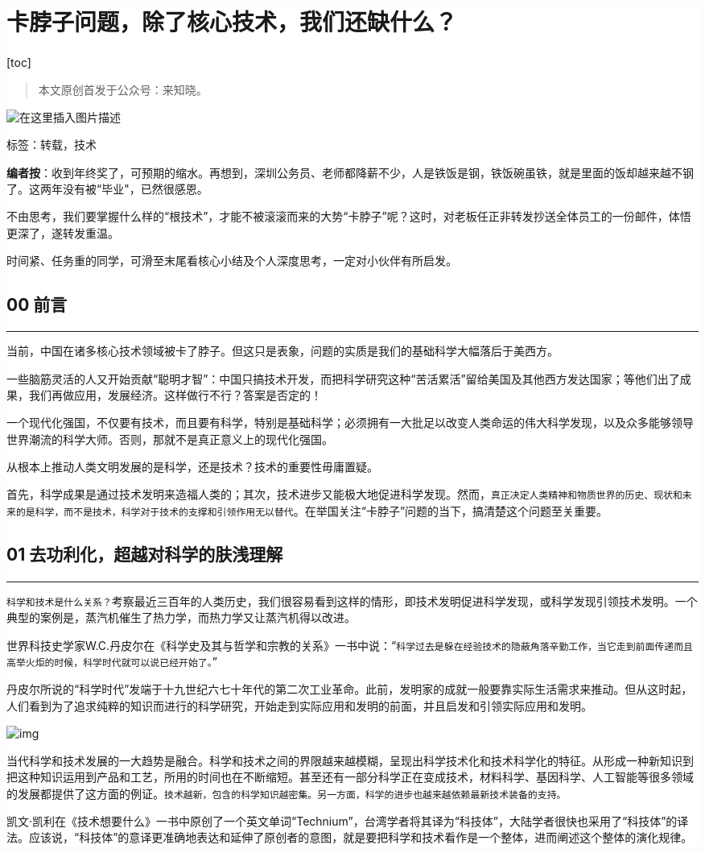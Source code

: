 

# 卡脖子问题，除了核心技术，我们还缺什么？

[toc]

> 本文原创首发于公众号：来知晓。

![在这里插入图片描述](https://img-blog.csdnimg.cn/3e5414276f72449198ce5546653f1f08.png#pic_center)

标签：转载，技术

**编者按**：收到年终奖了，可预期的缩水。再想到，深圳公务员、老师都降薪不少，人是铁饭是钢，铁饭碗虽铁，就是里面的饭却越来越不钢了。这两年没有被“毕业"，已然很感恩。

不由思考，我们要掌握什么样的“根技术”，才能不被滚滚而来的大势“卡脖子”呢？这时，对老板任正非转发抄送全体员工的一份邮件，体悟更深了，遂转发重温。

时间紧、任务重的同学，可滑至末尾看核心小结及个人深度思考，一定对小伙伴有所启发。



##  00 前言

---



当前，中国在诸多核心技术领域被卡了脖子。但这只是表象，问题的实质是我们的基础科学大幅落后于美西方。

一些脑筋灵活的人又开始贡献“聪明才智”：中国只搞技术开发，而把科学研究这种“苦活累活”留给美国及其他西方发达国家；等他们出了成果，我们再做应用，发展经济。这样做行不行？答案是否定的！

一个现代化强国，不仅要有技术，而且要有科学，特别是基础科学；必须拥有一大批足以改变人类命运的伟大科学发现，以及众多能够领导世界潮流的科学大师。否则，那就不是真正意义上的现代化强国。

从根本上推动人类文明发展的是科学，还是技术？技术的重要性毋庸置疑。

首先，科学成果是通过技术发明来造福人类的；其次，技术进步又能极大地促进科学发现。然而，`真正决定人类精神和物质世界的历史、现状和未来的是科学，而不是技术，科学对于技术的支撑和引领作用无以替代`。在举国关注“卡脖子”问题的当下，搞清楚这个问题至关重要。

 

## 01 去功利化，超越对科学的肤浅理解

---



`科学和技术是什么关系？`考察最近三百年的人类历史，我们很容易看到这样的情形，即技术发明促进科学发现，或科学发现引领技术发明。一个典型的案例是，蒸汽机催生了热力学，而热力学又让蒸汽机得以改进。

世界科技史学家W.C.丹皮尔在《科学史及其与哲学和宗教的关系》一书中说：“`科学过去是躲在经验技术的隐蔽角落辛勤工作，当它走到前面传递而且高举火炬的时候，科学时代就可以说已经开始了。`”

丹皮尔所说的“科学时代”发端于十九世纪六七十年代的第二次工业革命。此前，发明家的成就一般要靠实际生活需求来推动。但从这时起，人们看到为了追求纯粹的知识而进行的科学研究，开始走到实际应用和发明的前面，并且启发和引领实际应用和发明。

![img](https://xinsheng-image.huawei.com/cn/forumimage/showimage-7773161-342f05b5f016cff6e66980662387c4b1_ffa40082883c3523754768b7a6914a61-thumb.jpg)




当代科学和技术发展的一大趋势是融合。科学和技术之间的界限越来越模糊，呈现出科学技术化和技术科学化的特征。从形成一种新知识到把这种知识运用到产品和工艺，所用的时间也在不断缩短。甚至还有一部分科学正在变成技术，材料科学、基因科学、人工智能等很多领域的发展都提供了这方面的例证。`技术越新，包含的科学知识越密集。另一方面，科学的进步也越来越依赖最新技术装备的支持。`

凯文·凯利在《技术想要什么》一书中原创了一个英文单词“Technium”，台湾学者将其译为“科技体”，大陆学者很快也采用了“科技体”的译法。应该说，“科技体”的意译更准确地表达和延伸了原创者的意图，就是要把科学和技术看作是一个整体，进而阐述这个整体的演化规律。

